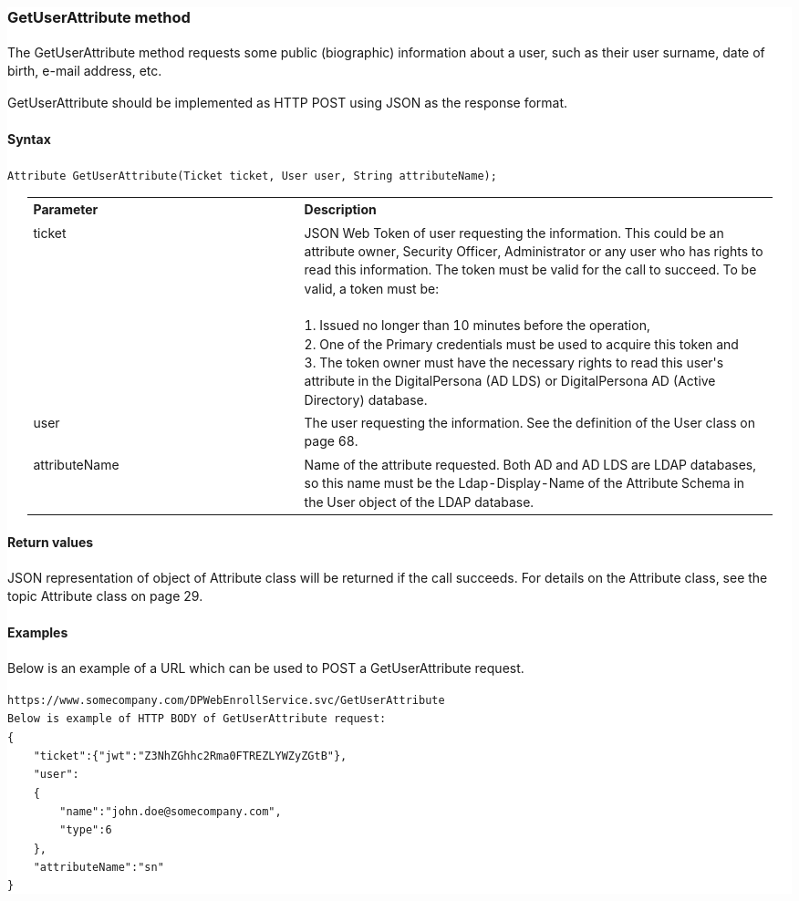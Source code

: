 ### GetUserAttribute method

The GetUserAttribute method requests some public (biographic) information about a user, such as their user surname, date of birth, e-mail address, etc.  

GetUserAttribute should be implemented as HTTP POST using JSON as the response format.  

#### Syntax
~~~
Attribute GetUserAttribute(Ticket ticket, User user, String attributeName);
~~~
<table style="width:95%;margin-left:auto;margin-right:auto;">
  <tr>
    <th style="width:20%" ALIGN="left">Parameter</th>
    <th style="width:35%" ALIGN="left">Description</th>
  </tr>
  <tr>
  <td valign="top">ticket</td>
  <td valign="top">JSON Web Token of user requesting the information. This could be an attribute owner, Security Officer, Administrator or any user who has rights to read this information. The token must be valid for the call to succeed. To be valid, a token must be:
	<BR><BR>
	1. Issued no longer than 10 minutes before the operation,<BR>2. One of the Primary credentials must be used to acquire this token and<BR>3. The token owner must have the necessary rights to read this user's attribute in the  DigitalPersona (AD LDS) or DigitalPersona AD (Active Directory) database.</td>
  </tr>
	<tr>
	<td valign="top">user</td>
	<td valign="top">The user requesting the information. See the definition of the User class on page 68.</td>
	</tr>
	<tr>
	<td valign="top">attributeName</td>
	<td valign="top">Name of the attribute requested. Both AD and AD LDS are LDAP databases, so this name must be the Ldap-Display-Name of the Attribute Schema in the User object of the LDAP database.</td>
	</tr>
</table>

#### Return values  

JSON representation of object of Attribute class will be returned if the call succeeds. For details on the Attribute class, see the topic Attribute class on page 29.  

#### Examples
Below is an example of a URL which can be used to POST a GetUserAttribute request.  
~~~
https://www.somecompany.com/DPWebEnrollService.svc/GetUserAttribute
Below is example of HTTP BODY of GetUserAttribute request:
{
	"ticket":{"jwt":"Z3NhZGhhc2Rma0FTREZLYWZyZGtB"},
	"user":
	{
		"name":"john.doe@somecompany.com",
		"type":6
	},
	"attributeName":"sn"
}
~~~
